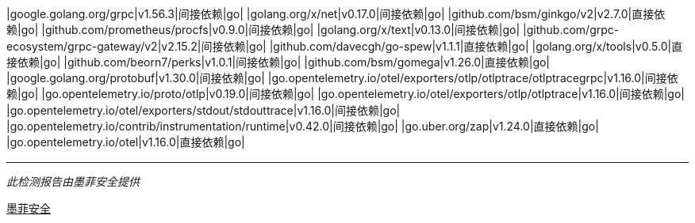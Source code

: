 |google.golang.org/grpc|v1.56.3|间接依赖|go|
|golang.org/x/net|v0.17.0|间接依赖|go|
|github.com/bsm/ginkgo/v2|v2.7.0|直接依赖|go|
|github.com/prometheus/procfs|v0.9.0|间接依赖|go|
|golang.org/x/text|v0.13.0|间接依赖|go|
|github.com/grpc-ecosystem/grpc-gateway/v2|v2.15.2|间接依赖|go|
|github.com/davecgh/go-spew|v1.1.1|直接依赖|go|
|golang.org/x/tools|v0.5.0|直接依赖|go|
|github.com/beorn7/perks|v1.0.1|间接依赖|go|
|github.com/bsm/gomega|v1.26.0|直接依赖|go|
|google.golang.org/protobuf|v1.30.0|间接依赖|go|
|go.opentelemetry.io/otel/exporters/otlp/otlptrace/otlptracegrpc|v1.16.0|间接依赖|go|
|go.opentelemetry.io/proto/otlp|v0.19.0|间接依赖|go|
|go.opentelemetry.io/otel/exporters/otlp/otlptrace|v1.16.0|间接依赖|go|
|go.opentelemetry.io/otel/exporters/stdout/stdouttrace|v1.16.0|间接依赖|go|
|go.opentelemetry.io/contrib/instrumentation/runtime|v0.42.0|间接依赖|go|
|go.uber.org/zap|v1.24.0|直接依赖|go|
|go.opentelemetry.io/otel|v1.16.0|直接依赖|go|


------

*此检测报告由墨菲安全提供*

[墨菲安全](www.murphysec.com)